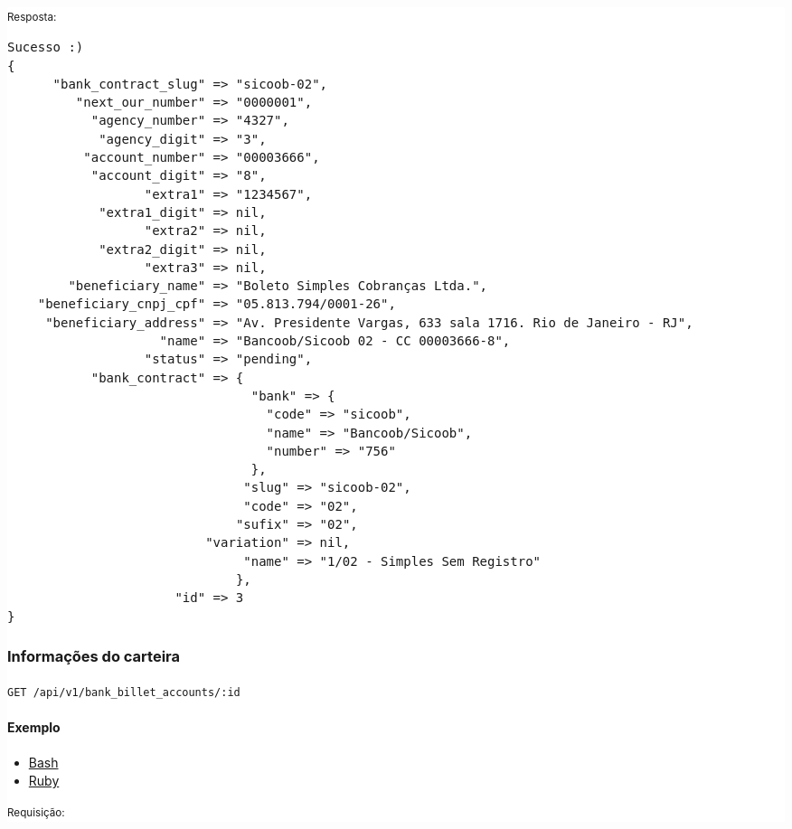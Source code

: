   <small>Resposta:</small>

<pre class="ruby">
Sucesso :)
{
      "bank_contract_slug" => "sicoob-02",
         "next_our_number" => "0000001",
           "agency_number" => "4327",
            "agency_digit" => "3",
          "account_number" => "00003666",
           "account_digit" => "8",
                  "extra1" => "1234567",
            "extra1_digit" => nil,
                  "extra2" => nil,
            "extra2_digit" => nil,
                  "extra3" => nil,
        "beneficiary_name" => "Boleto Simples Cobranças Ltda.",
    "beneficiary_cnpj_cpf" => "05.813.794/0001-26",
     "beneficiary_address" => "Av. Presidente Vargas, 633 sala 1716. Rio de Janeiro - RJ",
                    "name" => "Bancoob/Sicoob 02 - CC 00003666-8",
                  "status" => "pending",
           "bank_contract" => {
                                "bank" => {
                                  "code" => "sicoob",
                                  "name" => "Bancoob/Sicoob",
                                  "number" => "756"
                                },
                               "slug" => "sicoob-02",
                               "code" => "02",
                              "sufix" => "02",
                          "variation" => nil,
                               "name" => "1/02 - Simples Sem Registro"
                              },
                      "id" => 3
}
</pre>
  </div>
  
</div>

### Informações do carteira

`GET /api/v1/bank_billet_accounts/:id`

#### Exemplo

<ul class="nav nav-tabs" role="tablist">
  <li class="active"><a href="#bash3" role="tab" data-toggle="tab">Bash</a></li>
  <li><a href="#ruby3" role="tab" data-toggle="tab">Ruby</a></li>
  
</ul>

<div class="tab-content">
  <div class="tab-pane active" id="bash3">
    <small>Requisição:</small>
